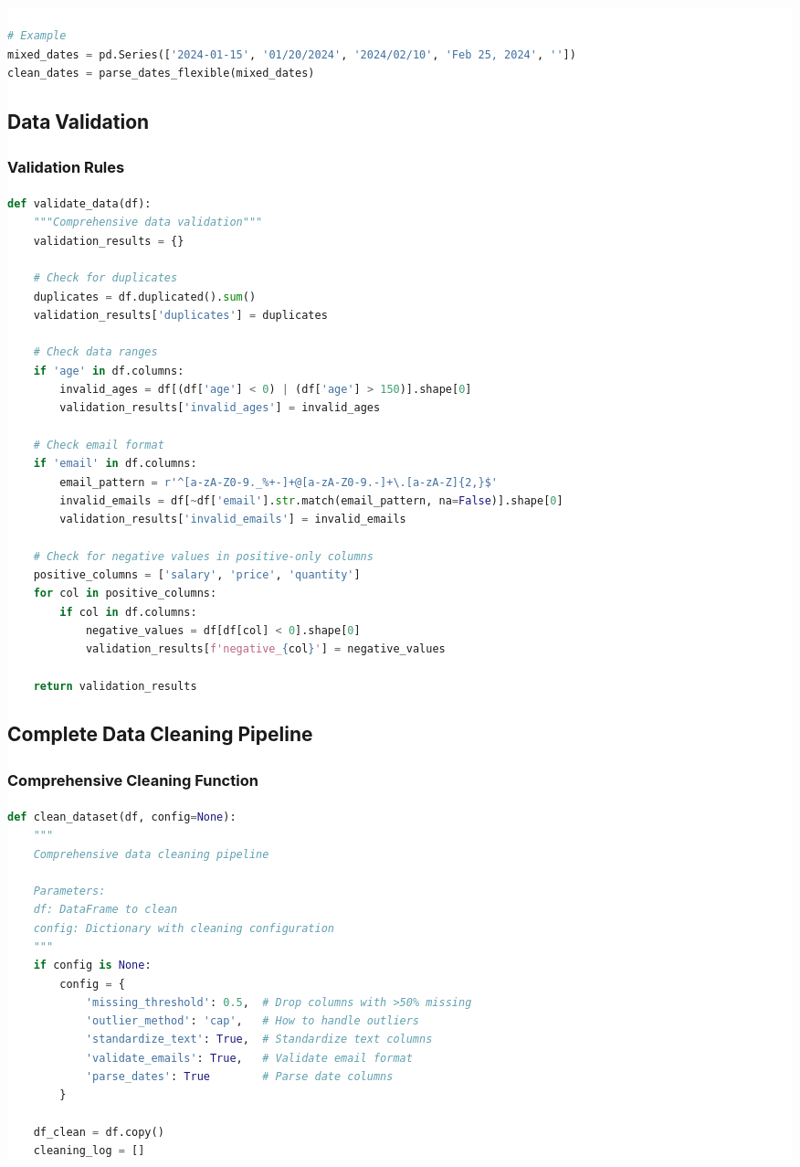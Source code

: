```python

# Example
mixed_dates = pd.Series(['2024-01-15', '01/20/2024', '2024/02/10', 'Feb 25, 2024', ''])
clean_dates = parse_dates_flexible(mixed_dates)
```

## Data Validation

### Validation Rules
```python
def validate_data(df):
    """Comprehensive data validation"""
    validation_results = {}
    
    # Check for duplicates
    duplicates = df.duplicated().sum()
    validation_results['duplicates'] = duplicates
    
    # Check data ranges
    if 'age' in df.columns:
        invalid_ages = df[(df['age'] < 0) | (df['age'] > 150)].shape[0]
        validation_results['invalid_ages'] = invalid_ages
    
    # Check email format
    if 'email' in df.columns:
        email_pattern = r'^[a-zA-Z0-9._%+-]+@[a-zA-Z0-9.-]+\.[a-zA-Z]{2,}$'
        invalid_emails = df[~df['email'].str.match(email_pattern, na=False)].shape[0]
        validation_results['invalid_emails'] = invalid_emails
    
    # Check for negative values in positive-only columns
    positive_columns = ['salary', 'price', 'quantity']
    for col in positive_columns:
        if col in df.columns:
            negative_values = df[df[col] < 0].shape[0]
            validation_results[f'negative_{col}'] = negative_values
    
    return validation_results
```

## Complete Data Cleaning Pipeline

### Comprehensive Cleaning Function
```python
def clean_dataset(df, config=None):
    """
    Comprehensive data cleaning pipeline
    
    Parameters:
    df: DataFrame to clean
    config: Dictionary with cleaning configuration
    """
    if config is None:
        config = {
            'missing_threshold': 0.5,  # Drop columns with >50% missing
            'outlier_method': 'cap',   # How to handle outliers
            'standardize_text': True,  # Standardize text columns
            'validate_emails': True,   # Validate email format
            'parse_dates': True        # Parse date columns
        }
    
    df_clean = df.copy()
    cleaning_log = []
```